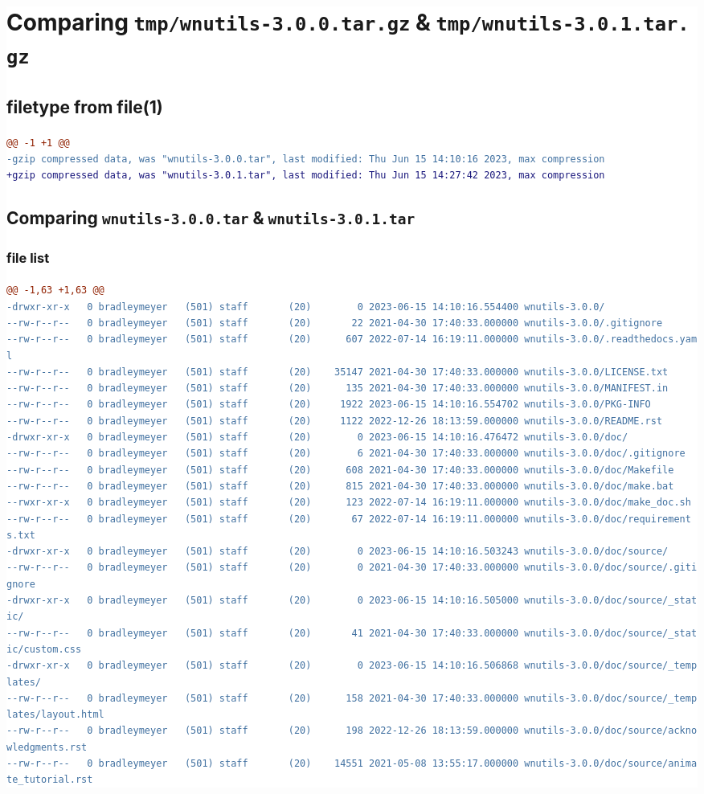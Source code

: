 # Comparing `tmp/wnutils-3.0.0.tar.gz` & `tmp/wnutils-3.0.1.tar.gz`

## filetype from file(1)

```diff
@@ -1 +1 @@
-gzip compressed data, was "wnutils-3.0.0.tar", last modified: Thu Jun 15 14:10:16 2023, max compression
+gzip compressed data, was "wnutils-3.0.1.tar", last modified: Thu Jun 15 14:27:42 2023, max compression
```

## Comparing `wnutils-3.0.0.tar` & `wnutils-3.0.1.tar`

### file list

```diff
@@ -1,63 +1,63 @@
-drwxr-xr-x   0 bradleymeyer   (501) staff       (20)        0 2023-06-15 14:10:16.554400 wnutils-3.0.0/
--rw-r--r--   0 bradleymeyer   (501) staff       (20)       22 2021-04-30 17:40:33.000000 wnutils-3.0.0/.gitignore
--rw-r--r--   0 bradleymeyer   (501) staff       (20)      607 2022-07-14 16:19:11.000000 wnutils-3.0.0/.readthedocs.yaml
--rw-r--r--   0 bradleymeyer   (501) staff       (20)    35147 2021-04-30 17:40:33.000000 wnutils-3.0.0/LICENSE.txt
--rw-r--r--   0 bradleymeyer   (501) staff       (20)      135 2021-04-30 17:40:33.000000 wnutils-3.0.0/MANIFEST.in
--rw-r--r--   0 bradleymeyer   (501) staff       (20)     1922 2023-06-15 14:10:16.554702 wnutils-3.0.0/PKG-INFO
--rw-r--r--   0 bradleymeyer   (501) staff       (20)     1122 2022-12-26 18:13:59.000000 wnutils-3.0.0/README.rst
-drwxr-xr-x   0 bradleymeyer   (501) staff       (20)        0 2023-06-15 14:10:16.476472 wnutils-3.0.0/doc/
--rw-r--r--   0 bradleymeyer   (501) staff       (20)        6 2021-04-30 17:40:33.000000 wnutils-3.0.0/doc/.gitignore
--rw-r--r--   0 bradleymeyer   (501) staff       (20)      608 2021-04-30 17:40:33.000000 wnutils-3.0.0/doc/Makefile
--rw-r--r--   0 bradleymeyer   (501) staff       (20)      815 2021-04-30 17:40:33.000000 wnutils-3.0.0/doc/make.bat
--rwxr-xr-x   0 bradleymeyer   (501) staff       (20)      123 2022-07-14 16:19:11.000000 wnutils-3.0.0/doc/make_doc.sh
--rw-r--r--   0 bradleymeyer   (501) staff       (20)       67 2022-07-14 16:19:11.000000 wnutils-3.0.0/doc/requirements.txt
-drwxr-xr-x   0 bradleymeyer   (501) staff       (20)        0 2023-06-15 14:10:16.503243 wnutils-3.0.0/doc/source/
--rw-r--r--   0 bradleymeyer   (501) staff       (20)        0 2021-04-30 17:40:33.000000 wnutils-3.0.0/doc/source/.gitignore
-drwxr-xr-x   0 bradleymeyer   (501) staff       (20)        0 2023-06-15 14:10:16.505000 wnutils-3.0.0/doc/source/_static/
--rw-r--r--   0 bradleymeyer   (501) staff       (20)       41 2021-04-30 17:40:33.000000 wnutils-3.0.0/doc/source/_static/custom.css
-drwxr-xr-x   0 bradleymeyer   (501) staff       (20)        0 2023-06-15 14:10:16.506868 wnutils-3.0.0/doc/source/_templates/
--rw-r--r--   0 bradleymeyer   (501) staff       (20)      158 2021-04-30 17:40:33.000000 wnutils-3.0.0/doc/source/_templates/layout.html
--rw-r--r--   0 bradleymeyer   (501) staff       (20)      198 2022-12-26 18:13:59.000000 wnutils-3.0.0/doc/source/acknowledgments.rst
--rw-r--r--   0 bradleymeyer   (501) staff       (20)    14551 2021-05-08 13:55:17.000000 wnutils-3.0.0/doc/source/animate_tutorial.rst
```